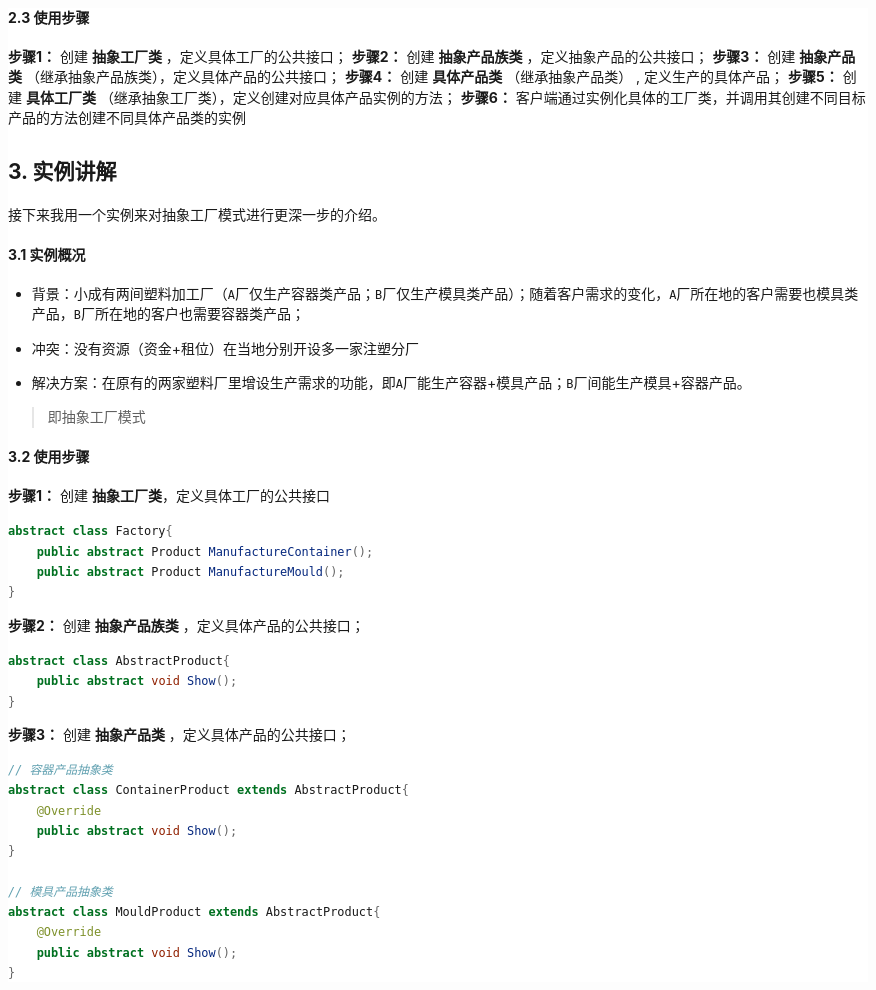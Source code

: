 #### 2.3 使用步骤

 **步骤1：** 创建 **抽象工厂类** ，定义具体工厂的公共接口；
 **步骤2：** 创建 **抽象产品族类**  ，定义抽象产品的公共接口；
 **步骤3：** 创建 **抽象产品类**  （继承抽象产品族类），定义具体产品的公共接口；
 **步骤4：** 创建 **具体产品类** （继承抽象产品类） , 定义生产的具体产品；
 **步骤5：** 创建 **具体工厂类** （继承抽象工厂类），定义创建对应具体产品实例的方法；
 **步骤6：** 客户端通过实例化具体的工厂类，并调用其创建不同目标产品的方法创建不同具体产品类的实例

## 3. 实例讲解

接下来我用一个实例来对抽象工厂模式进行更深一步的介绍。

#### 3.1 实例概况

- 背景：小成有两间塑料加工厂（`A`厂仅生产容器类产品；`B`厂仅生产模具类产品）；随着客户需求的变化，`A`厂所在地的客户需要也模具类产品，`B`厂所在地的客户也需要容器类产品；

- 冲突：没有资源（资金+租位）在当地分别开设多一家注塑分厂

- 解决方案：在原有的两家塑料厂里增设生产需求的功能，即`A`厂能生产容器+模具产品；`B`厂间能生产模具+容器产品。

> 即抽象工厂模式

#### 3.2 使用步骤

**步骤1：** 创建 **抽象工厂类**，定义具体工厂的公共接口

```java
abstract class Factory{
    public abstract Product ManufactureContainer();
    public abstract Product ManufactureMould();
}
```

**步骤2：** 创建 **抽象产品族类** ，定义具体产品的公共接口；

```java
abstract class AbstractProduct{
    public abstract void Show();
}
```

**步骤3：** 创建 **抽象产品类** ，定义具体产品的公共接口；

```java
// 容器产品抽象类
abstract class ContainerProduct extends AbstractProduct{
    @Override
    public abstract void Show();
}

// 模具产品抽象类
abstract class MouldProduct extends AbstractProduct{
    @Override
    public abstract void Show();
}

```
